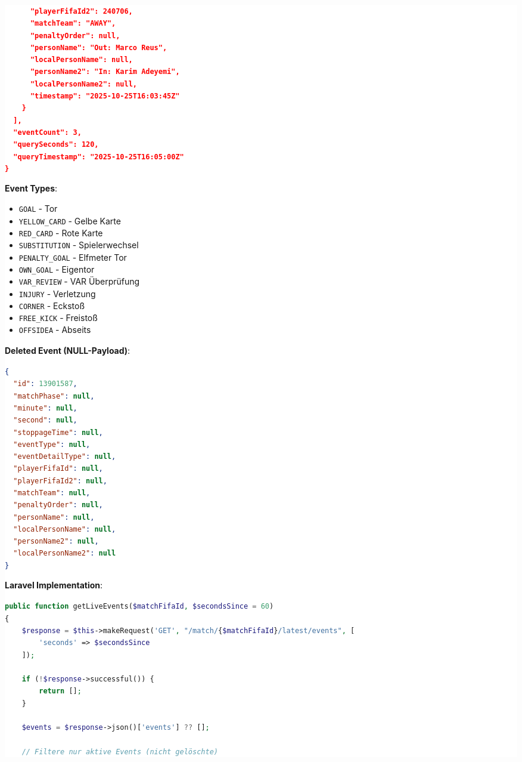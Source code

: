 ```json
      "playerFifaId2": 240706,
      "matchTeam": "AWAY",
      "penaltyOrder": null,
      "personName": "Out: Marco Reus",
      "localPersonName": null,
      "personName2": "In: Karim Adeyemi",
      "localPersonName2": null,
      "timestamp": "2025-10-25T16:03:45Z"
    }
  ],
  "eventCount": 3,
  "querySeconds": 120,
  "queryTimestamp": "2025-10-25T16:05:00Z"
}
```

**Event Types**:
- `GOAL` - Tor
- `YELLOW_CARD` - Gelbe Karte
- `RED_CARD` - Rote Karte
- `SUBSTITUTION` - Spielerwechsel
- `PENALTY_GOAL` - Elfmeter Tor
- `OWN_GOAL` - Eigentor
- `VAR_REVIEW` - VAR Überprüfung
- `INJURY` - Verletzung
- `CORNER` - Eckstoß
- `FREE_KICK` - Freistoß
- `OFFSIDEA` - Abseits

**Deleted Event (NULL-Payload)**:
```json
{
  "id": 13901587,
  "matchPhase": null,
  "minute": null,
  "second": null,
  "stoppageTime": null,
  "eventType": null,
  "eventDetailType": null,
  "playerFifaId": null,
  "playerFifaId2": null,
  "matchTeam": null,
  "penaltyOrder": null,
  "personName": null,
  "localPersonName": null,
  "personName2": null,
  "localPersonName2": null
}
```

**Laravel Implementation**:
```php
public function getLiveEvents($matchFifaId, $secondsSince = 60)
{
    $response = $this->makeRequest('GET', "/match/{$matchFifaId}/latest/events", [
        'seconds' => $secondsSince
    ]);
    
    if (!$response->successful()) {
        return [];
    }
    
    $events = $response->json()['events'] ?? [];
    
    // Filtere nur aktive Events (nicht gelöschte)
```